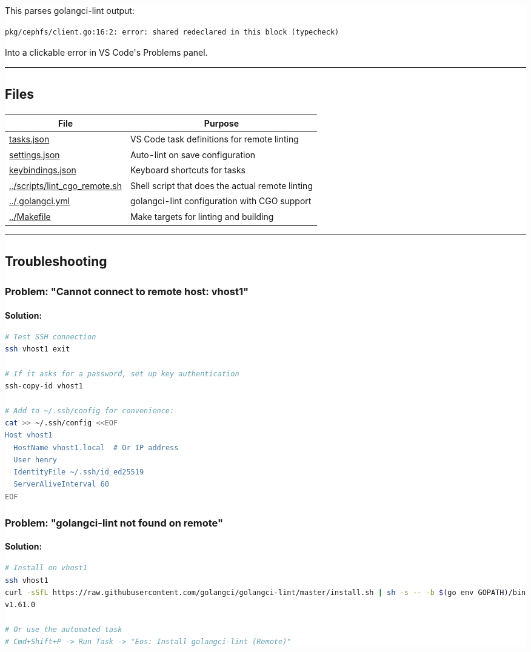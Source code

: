 This parses golangci-lint output:
```
pkg/cephfs/client.go:16:2: error: shared redeclared in this block (typecheck)
```

Into a clickable error in VS Code's Problems panel.

---

## Files

| File | Purpose |
|------|---------|
| [tasks.json](tasks.json) | VS Code task definitions for remote linting |
| [settings.json](settings.json) | Auto-lint on save configuration |
| [keybindings.json](keybindings.json) | Keyboard shortcuts for tasks |
| [../scripts/lint_cgo_remote.sh](../scripts/lint_cgo_remote.sh) | Shell script that does the actual remote linting |
| [../.golangci.yml](../.golangci.yml) | golangci-lint configuration with CGO support |
| [../Makefile](../Makefile) | Make targets for linting and building |

---

## Troubleshooting

### Problem: "Cannot connect to remote host: vhost1"

**Solution:**
```bash
# Test SSH connection
ssh vhost1 exit

# If it asks for a password, set up key authentication
ssh-copy-id vhost1

# Add to ~/.ssh/config for convenience:
cat >> ~/.ssh/config <<EOF
Host vhost1
  HostName vhost1.local  # Or IP address
  User henry
  IdentityFile ~/.ssh/id_ed25519
  ServerAliveInterval 60
EOF
```

### Problem: "golangci-lint not found on remote"

**Solution:**
```bash
# Install on vhost1
ssh vhost1
curl -sSfL https://raw.githubusercontent.com/golangci/golangci-lint/master/install.sh | sh -s -- -b $(go env GOPATH)/bin v1.61.0

# Or use the automated task
# Cmd+Shift+P -> Run Task -> "Eos: Install golangci-lint (Remote)"
```
